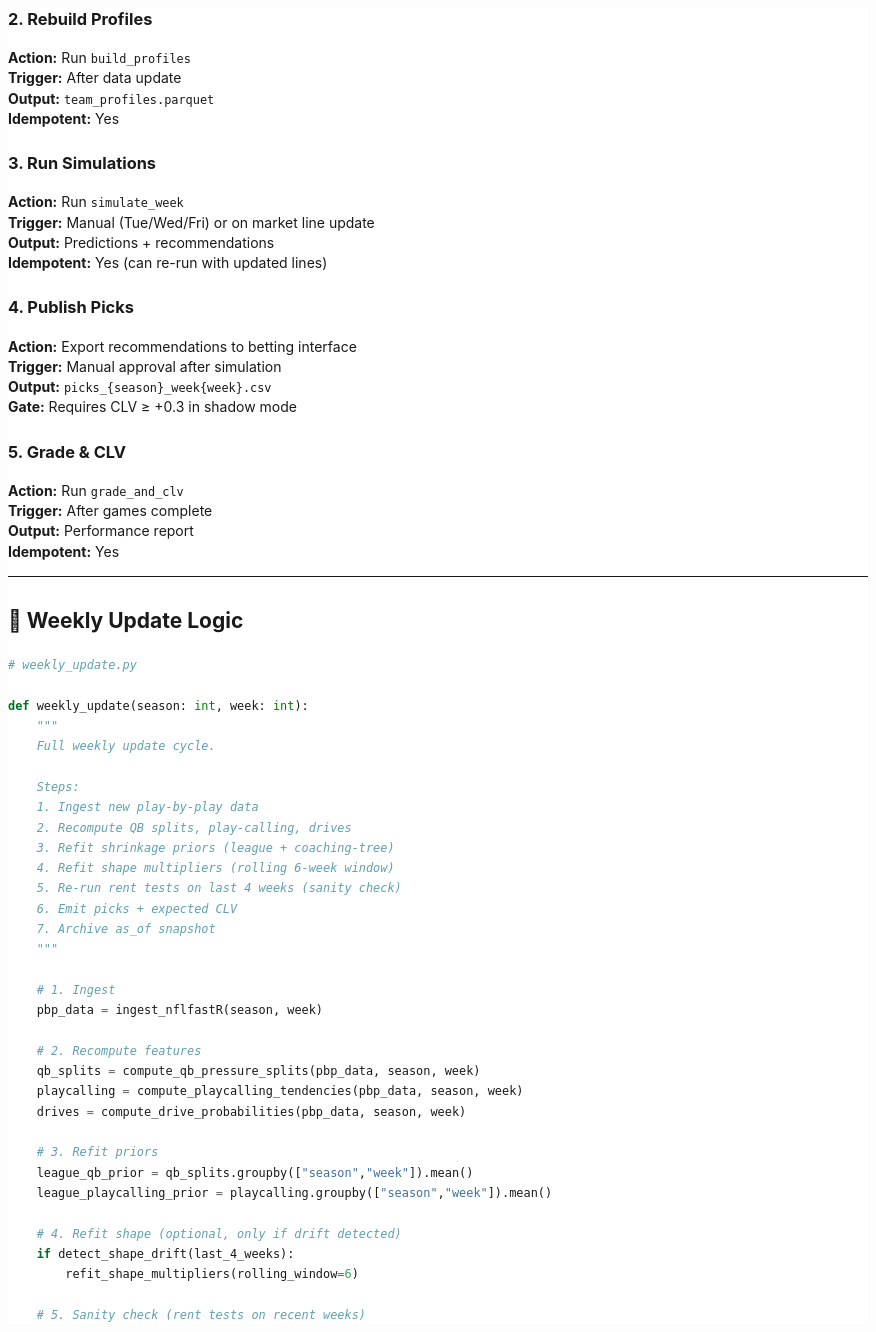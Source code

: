 ### 2. Rebuild Profiles
**Action:** Run `build_profiles`  
**Trigger:** After data update  
**Output:** `team_profiles.parquet`  
**Idempotent:** Yes

### 3. Run Simulations
**Action:** Run `simulate_week`  
**Trigger:** Manual (Tue/Wed/Fri) or on market line update  
**Output:** Predictions + recommendations  
**Idempotent:** Yes (can re-run with updated lines)

### 4. Publish Picks
**Action:** Export recommendations to betting interface  
**Trigger:** Manual approval after simulation  
**Output:** `picks_{season}_week{week}.csv`  
**Gate:** Requires CLV ≥ +0.3 in shadow mode

### 5. Grade & CLV
**Action:** Run `grade_and_clv`  
**Trigger:** After games complete  
**Output:** Performance report  
**Idempotent:** Yes

---

## 🔄 **Weekly Update Logic**

```python
# weekly_update.py

def weekly_update(season: int, week: int):
    """
    Full weekly update cycle.
    
    Steps:
    1. Ingest new play-by-play data
    2. Recompute QB splits, play-calling, drives
    3. Refit shrinkage priors (league + coaching-tree)
    4. Refit shape multipliers (rolling 6-week window)
    5. Re-run rent tests on last 4 weeks (sanity check)
    6. Emit picks + expected CLV
    7. Archive as_of snapshot
    """
    
    # 1. Ingest
    pbp_data = ingest_nflfastR(season, week)
    
    # 2. Recompute features
    qb_splits = compute_qb_pressure_splits(pbp_data, season, week)
    playcalling = compute_playcalling_tendencies(pbp_data, season, week)
    drives = compute_drive_probabilities(pbp_data, season, week)
    
    # 3. Refit priors
    league_qb_prior = qb_splits.groupby(["season","week"]).mean()
    league_playcalling_prior = playcalling.groupby(["season","week"]).mean()
    
    # 4. Refit shape (optional, only if drift detected)
    if detect_shape_drift(last_4_weeks):
        refit_shape_multipliers(rolling_window=6)
    
    # 5. Sanity check (rent tests on recent weeks)
```